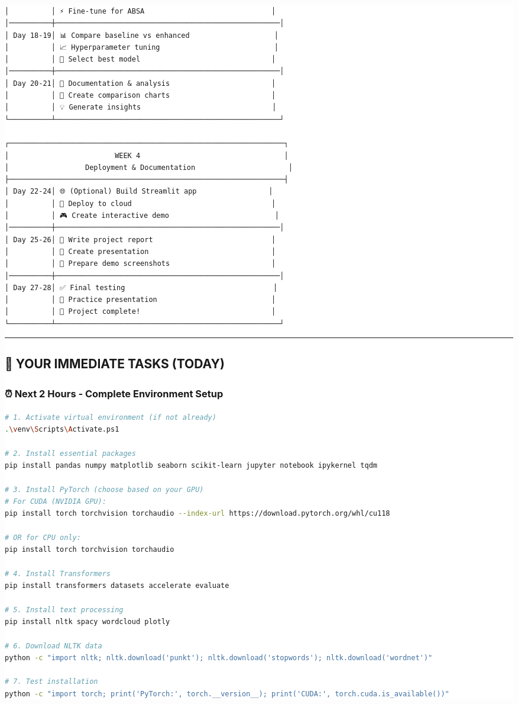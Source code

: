 ```
│          │ ⚡ Fine-tune for ABSA                              │
│──────────┼─────────────────────────────────────────────────────│
│ Day 18-19│ 📊 Compare baseline vs enhanced                    │
│          │ 📈 Hyperparameter tuning                           │
│          │ 🎯 Select best model                               │
│──────────┼─────────────────────────────────────────────────────│
│ Day 20-21│ 📝 Documentation & analysis                        │
│          │ 🎨 Create comparison charts                        │
│          │ 💡 Generate insights                               │
└──────────┴─────────────────────────────────────────────────────┘

┌─────────────────────────────────────────────────────────────────┐
│                         WEEK 4                                  │
│                  Deployment & Documentation                      │
├─────────────────────────────────────────────────────────────────┤
│ Day 22-24│ 🌐 (Optional) Build Streamlit app                 │
│          │ 🚀 Deploy to cloud                                 │
│          │ 🎮 Create interactive demo                         │
│──────────┼─────────────────────────────────────────────────────│
│ Day 25-26│ 📄 Write project report                            │
│          │ 🎤 Create presentation                             │
│          │ 📸 Prepare demo screenshots                        │
│──────────┼─────────────────────────────────────────────────────│
│ Day 27-28│ ✅ Final testing                                   │
│          │ 🎯 Practice presentation                           │
│          │ 🎉 Project complete!                               │
└──────────┴─────────────────────────────────────────────────────┘
```

---

## 🎯 **YOUR IMMEDIATE TASKS (TODAY)**

### ⏰ **Next 2 Hours - Complete Environment Setup**

```bash
# 1. Activate virtual environment (if not already)
.\venv\Scripts\Activate.ps1

# 2. Install essential packages
pip install pandas numpy matplotlib seaborn scikit-learn jupyter notebook ipykernel tqdm

# 3. Install PyTorch (choose based on your GPU)
# For CUDA (NVIDIA GPU):
pip install torch torchvision torchaudio --index-url https://download.pytorch.org/whl/cu118

# OR for CPU only:
pip install torch torchvision torchaudio

# 4. Install Transformers
pip install transformers datasets accelerate evaluate

# 5. Install text processing
pip install nltk spacy wordcloud plotly

# 6. Download NLTK data
python -c "import nltk; nltk.download('punkt'); nltk.download('stopwords'); nltk.download('wordnet')"

# 7. Test installation
python -c "import torch; print('PyTorch:', torch.__version__); print('CUDA:', torch.cuda.is_available())"
```

